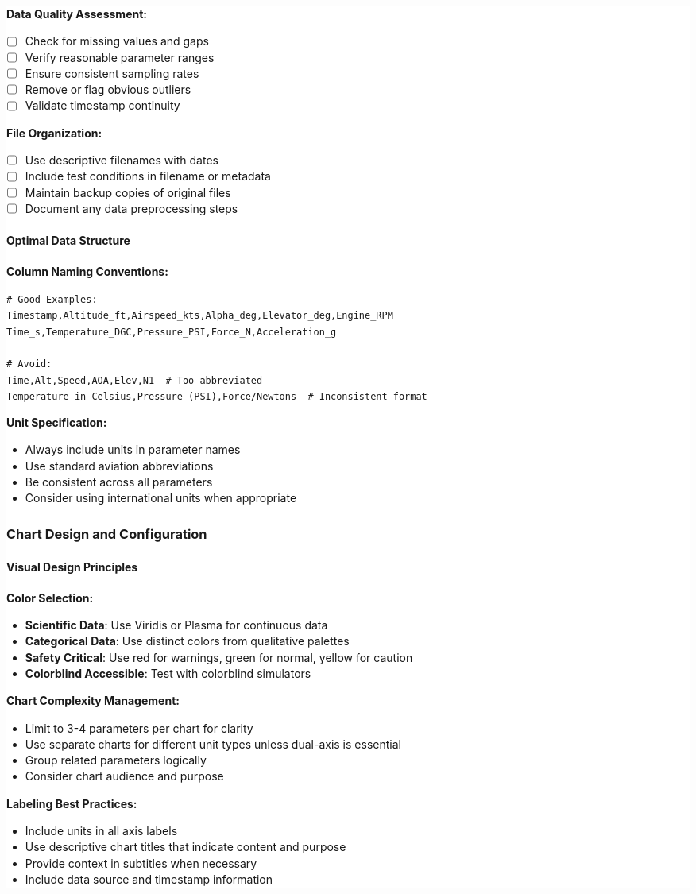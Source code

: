 **Data Quality Assessment:**
- [ ] Check for missing values and gaps
- [ ] Verify reasonable parameter ranges
- [ ] Ensure consistent sampling rates
- [ ] Remove or flag obvious outliers
- [ ] Validate timestamp continuity

**File Organization:**
- [ ] Use descriptive filenames with dates
- [ ] Include test conditions in filename or metadata
- [ ] Maintain backup copies of original files
- [ ] Document any data preprocessing steps

#### Optimal Data Structure

**Column Naming Conventions:**
```csv
# Good Examples:
Timestamp,Altitude_ft,Airspeed_kts,Alpha_deg,Elevator_deg,Engine_RPM
Time_s,Temperature_DGC,Pressure_PSI,Force_N,Acceleration_g

# Avoid:
Time,Alt,Speed,AOA,Elev,N1  # Too abbreviated
Temperature in Celsius,Pressure (PSI),Force/Newtons  # Inconsistent format
```

**Unit Specification:**
- Always include units in parameter names
- Use standard aviation abbreviations
- Be consistent across all parameters
- Consider using international units when appropriate

### Chart Design and Configuration

#### Visual Design Principles

**Color Selection:**
- **Scientific Data**: Use Viridis or Plasma for continuous data
- **Categorical Data**: Use distinct colors from qualitative palettes
- **Safety Critical**: Use red for warnings, green for normal, yellow for caution
- **Colorblind Accessible**: Test with colorblind simulators

**Chart Complexity Management:**
- Limit to 3-4 parameters per chart for clarity
- Use separate charts for different unit types unless dual-axis is essential
- Group related parameters logically
- Consider chart audience and purpose

**Labeling Best Practices:**
- Include units in all axis labels
- Use descriptive chart titles that indicate content and purpose
- Provide context in subtitles when necessary
- Include data source and timestamp information

